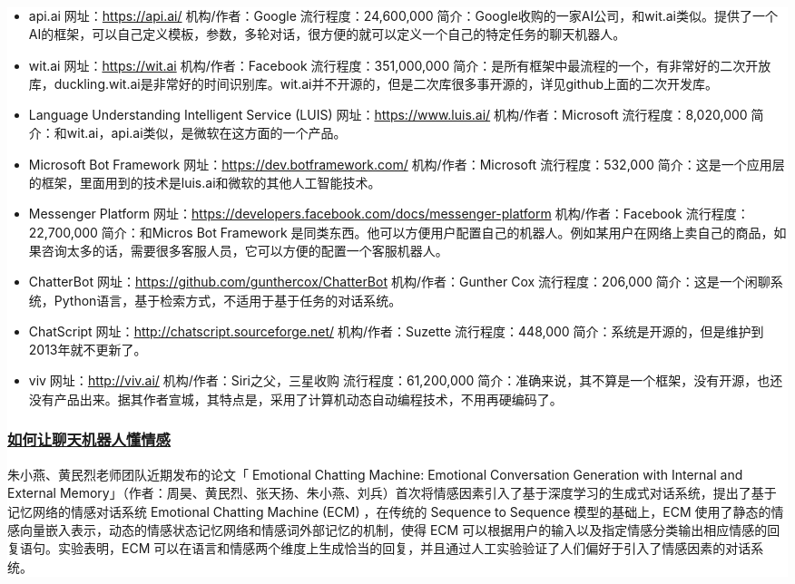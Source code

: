 - api.ai
   网址：https://api.ai/
   机构/作者：Google
   流行程度：24,600,000
   简介：Google收购的一家AI公司，和wit.ai类似。提供了一个AI的框架，可以自己定义模板，参数，多轮对话，很方便的就可以定义一个自己的特定任务的聊天机器人。

- wit.ai
   网址：https://wit.ai
   机构/作者：Facebook
   流行程度：351,000,000
   简介：是所有框架中最流程的一个，有非常好的二次开放库，duckling.wit.ai是非常好的时间识别库。wit.ai并不开源的，但是二次库很多事开源的，详见github上面的二次开发库。

- Language Understanding Intelligent Service (LUIS)
   网址：https://www.luis.ai/
   机构/作者：Microsoft
   流行程度：8,020,000
   简介：和wit.ai，api.ai类似，是微软在这方面的一个产品。

- Microsoft Bot Framework
   网址：https://dev.botframework.com/
   机构/作者：Microsoft
   流行程度：532,000
   简介：这是一个应用层的框架，里面用到的技术是luis.ai和微软的其他人工智能技术。

- Messenger Platform
   网址：https://developers.facebook.com/docs/messenger-platform
   机构/作者：Facebook
   流行程度：22,700,000
   简介：和Micros Bot Framework 是同类东西。他可以方便用户配置自己的机器人。例如某用户在网络上卖自己的商品，如果咨询太多的话，需要很多客服人员，它可以方便的配置一个客服机器人。

- ChatterBot
   网址：https://github.com/gunthercox/ChatterBot
   机构/作者：Gunther Cox
   流行程度：206,000
   简介：这是一个闲聊系统，Python语言，基于检索方式，不适用于基于任务的对话系统。

- ChatScript
   网址：http://chatscript.sourceforge.net/
   机构/作者：Suzette
   流行程度：448,000
   简介：系统是开源的，但是维护到2013年就不更新了。

- viv
   网址：http://viv.ai/
   机构/作者：Siri之父，三星收购
   流行程度：61,200,000
   简介：准确来说，其不算是一个框架，没有开源，也还没有产品出来。据其作者宣城，其特点是，采用了计算机动态自动编程技术，不用再硬编码了。

### [如何让聊天机器人懂情感](https://zhuanlan.zhihu.com/p/26667855)

朱小燕、黄民烈老师团队近期发布的论文「 Emotional Chatting Machine: Emotional Conversation Generation with Internal and External Memory」（作者：周昊、黄民烈、张天扬、朱小燕、刘兵）首次将情感因素引入了基于深度学习的生成式对话系统，提出了基于记忆网络的情感对话系统 Emotional Chatting Machine (ECM) ，在传统的 Sequence to Sequence 模型的基础上，ECM 使用了静态的情感向量嵌入表示，动态的情感状态记忆网络和情感词外部记忆的机制，使得 ECM 可以根据用户的输入以及指定情感分类输出相应情感的回复语句。实验表明，ECM 可以在语言和情感两个维度上生成恰当的回复，并且通过人工实验验证了人们偏好于引入了情感因素的对话系统。
